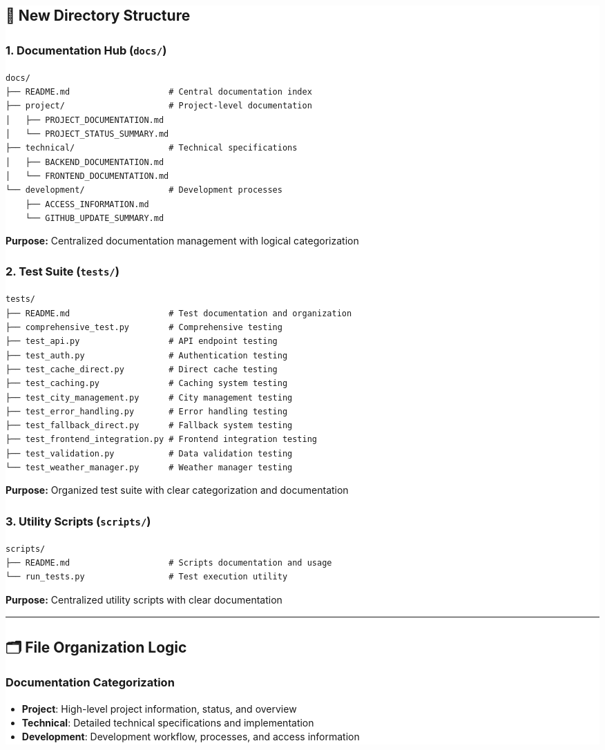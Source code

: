 ## 📁 **New Directory Structure**

### **1. Documentation Hub (`docs/`)**
```
docs/
├── README.md                    # Central documentation index
├── project/                     # Project-level documentation
│   ├── PROJECT_DOCUMENTATION.md
│   └── PROJECT_STATUS_SUMMARY.md
├── technical/                   # Technical specifications
│   ├── BACKEND_DOCUMENTATION.md
│   └── FRONTEND_DOCUMENTATION.md
└── development/                 # Development processes
    ├── ACCESS_INFORMATION.md
    └── GITHUB_UPDATE_SUMMARY.md
```

**Purpose:** Centralized documentation management with logical categorization

### **2. Test Suite (`tests/`)**
```
tests/
├── README.md                    # Test documentation and organization
├── comprehensive_test.py        # Comprehensive testing
├── test_api.py                  # API endpoint testing
├── test_auth.py                 # Authentication testing
├── test_cache_direct.py         # Direct cache testing
├── test_caching.py              # Caching system testing
├── test_city_management.py      # City management testing
├── test_error_handling.py       # Error handling testing
├── test_fallback_direct.py      # Fallback system testing
├── test_frontend_integration.py # Frontend integration testing
├── test_validation.py           # Data validation testing
└── test_weather_manager.py      # Weather manager testing
```

**Purpose:** Organized test suite with clear categorization and documentation

### **3. Utility Scripts (`scripts/`)**
```
scripts/
├── README.md                    # Scripts documentation and usage
└── run_tests.py                 # Test execution utility
```

**Purpose:** Centralized utility scripts with clear documentation

---

## 🗂️ **File Organization Logic**

### **Documentation Categorization**
- **Project**: High-level project information, status, and overview
- **Technical**: Detailed technical specifications and implementation
- **Development**: Development workflow, processes, and access information
